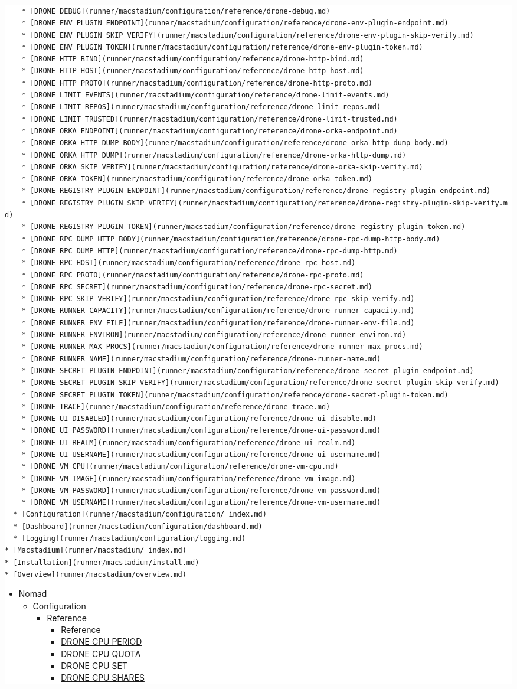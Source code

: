         * [DRONE DEBUG](runner/macstadium/configuration/reference/drone-debug.md)
        * [DRONE ENV PLUGIN ENDPOINT](runner/macstadium/configuration/reference/drone-env-plugin-endpoint.md)
        * [DRONE ENV PLUGIN SKIP VERIFY](runner/macstadium/configuration/reference/drone-env-plugin-skip-verify.md)
        * [DRONE ENV PLUGIN TOKEN](runner/macstadium/configuration/reference/drone-env-plugin-token.md)
        * [DRONE HTTP BIND](runner/macstadium/configuration/reference/drone-http-bind.md)
        * [DRONE HTTP HOST](runner/macstadium/configuration/reference/drone-http-host.md)
        * [DRONE HTTP PROTO](runner/macstadium/configuration/reference/drone-http-proto.md)
        * [DRONE LIMIT EVENTS](runner/macstadium/configuration/reference/drone-limit-events.md)
        * [DRONE LIMIT REPOS](runner/macstadium/configuration/reference/drone-limit-repos.md)
        * [DRONE LIMIT TRUSTED](runner/macstadium/configuration/reference/drone-limit-trusted.md)
        * [DRONE ORKA ENDPOINT](runner/macstadium/configuration/reference/drone-orka-endpoint.md)
        * [DRONE ORKA HTTP DUMP BODY](runner/macstadium/configuration/reference/drone-orka-http-dump-body.md)
        * [DRONE ORKA HTTP DUMP](runner/macstadium/configuration/reference/drone-orka-http-dump.md)
        * [DRONE ORKA SKIP VERIFY](runner/macstadium/configuration/reference/drone-orka-skip-verify.md)
        * [DRONE ORKA TOKEN](runner/macstadium/configuration/reference/drone-orka-token.md)
        * [DRONE REGISTRY PLUGIN ENDPOINT](runner/macstadium/configuration/reference/drone-registry-plugin-endpoint.md)
        * [DRONE REGISTRY PLUGIN SKIP VERIFY](runner/macstadium/configuration/reference/drone-registry-plugin-skip-verify.md)
        * [DRONE REGISTRY PLUGIN TOKEN](runner/macstadium/configuration/reference/drone-registry-plugin-token.md)
        * [DRONE RPC DUMP HTTP BODY](runner/macstadium/configuration/reference/drone-rpc-dump-http-body.md)
        * [DRONE RPC DUMP HTTP](runner/macstadium/configuration/reference/drone-rpc-dump-http.md)
        * [DRONE RPC HOST](runner/macstadium/configuration/reference/drone-rpc-host.md)
        * [DRONE RPC PROTO](runner/macstadium/configuration/reference/drone-rpc-proto.md)
        * [DRONE RPC SECRET](runner/macstadium/configuration/reference/drone-rpc-secret.md)
        * [DRONE RPC SKIP VERIFY](runner/macstadium/configuration/reference/drone-rpc-skip-verify.md)
        * [DRONE RUNNER CAPACITY](runner/macstadium/configuration/reference/drone-runner-capacity.md)
        * [DRONE RUNNER ENV FILE](runner/macstadium/configuration/reference/drone-runner-env-file.md)
        * [DRONE RUNNER ENVIRON](runner/macstadium/configuration/reference/drone-runner-environ.md)
        * [DRONE RUNNER MAX PROCS](runner/macstadium/configuration/reference/drone-runner-max-procs.md)
        * [DRONE RUNNER NAME](runner/macstadium/configuration/reference/drone-runner-name.md)
        * [DRONE SECRET PLUGIN ENDPOINT](runner/macstadium/configuration/reference/drone-secret-plugin-endpoint.md)
        * [DRONE SECRET PLUGIN SKIP VERIFY](runner/macstadium/configuration/reference/drone-secret-plugin-skip-verify.md)
        * [DRONE SECRET PLUGIN TOKEN](runner/macstadium/configuration/reference/drone-secret-plugin-token.md)
        * [DRONE TRACE](runner/macstadium/configuration/reference/drone-trace.md)
        * [DRONE UI DISABLED](runner/macstadium/configuration/reference/drone-ui-disable.md)
        * [DRONE UI PASSWORD](runner/macstadium/configuration/reference/drone-ui-password.md)
        * [DRONE UI REALM](runner/macstadium/configuration/reference/drone-ui-realm.md)
        * [DRONE UI USERNAME](runner/macstadium/configuration/reference/drone-ui-username.md)
        * [DRONE VM CPU](runner/macstadium/configuration/reference/drone-vm-cpu.md)
        * [DRONE VM IMAGE](runner/macstadium/configuration/reference/drone-vm-image.md)
        * [DRONE VM PASSWORD](runner/macstadium/configuration/reference/drone-vm-password.md)
        * [DRONE VM USERNAME](runner/macstadium/configuration/reference/drone-vm-username.md)
      * [Configuration](runner/macstadium/configuration/_index.md)
      * [Dashboard](runner/macstadium/configuration/dashboard.md)
      * [Logging](runner/macstadium/configuration/logging.md)
    * [Macstadium](runner/macstadium/_index.md)
    * [Installation](runner/macstadium/install.md)
    * [Overview](runner/macstadium/overview.md)
  - Nomad
    - Configuration
      - Reference
        * [Reference](runner/nomad/configuration/reference/_index.md)
        * [DRONE CPU PERIOD](runner/nomad/configuration/reference/drone-cpu-period.md)
        * [DRONE CPU QUOTA](runner/nomad/configuration/reference/drone-cpu-quota.md)
        * [DRONE CPU SET](runner/nomad/configuration/reference/drone-cpu-set.md)
        * [DRONE CPU SHARES](runner/nomad/configuration/reference/drone-cpu-shares.md)